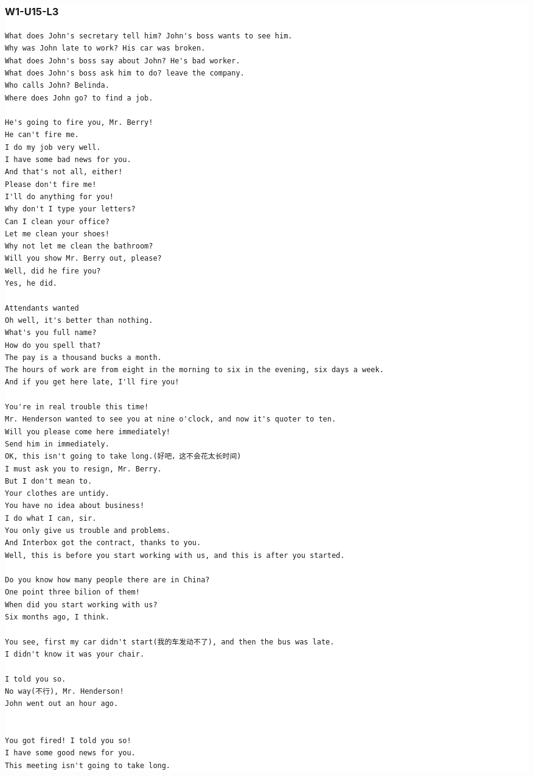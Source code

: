 ### W1-U15-L3

```
What does John's secretary tell him? John's boss wants to see him.
Why was John late to work? His car was broken.
What does John's boss say about John? He's bad worker.
What does John's boss ask him to do? leave the company.
Who calls John? Belinda.
Where does John go? to find a job.

He's going to fire you, Mr. Berry!
He can't fire me.
I do my job very well.
I have some bad news for you. 
And that's not all, either!
Please don't fire me!
I'll do anything for you!
Why don't I type your letters?
Can I clean your office?
Let me clean your shoes!
Why not let me clean the bathroom?
Will you show Mr. Berry out, please?
Well, did he fire you?
Yes, he did.

Attendants wanted
Oh well, it's better than nothing.
What's you full name?
How do you spell that?
The pay is a thousand bucks a month.
The hours of work are from eight in the morning to six in the evening, six days a week.
And if you get here late, I'll fire you!

You're in real trouble this time!
Mr. Henderson wanted to see you at nine o'clock, and now it's quoter to ten.
Will you please come here immediately!
Send him in immediately.
OK, this isn't going to take long.(好吧，这不会花太长时间)
I must ask you to resign, Mr. Berry.
But I don't mean to.
Your clothes are untidy.
You have no idea about business!
I do what I can, sir.
You only give us trouble and problems.
And Interbox got the contract, thanks to you.
Well, this is before you start working with us, and this is after you started.

Do you know how many people there are in China?
One point three bilion of them!
When did you start working with us?
Six months ago, I think.

You see, first my car didn't start(我的车发动不了), and then the bus was late.
I didn't know it was your chair.

I told you so.
No way(不行), Mr. Henderson!
John went out an hour ago.


You got fired! I told you so!
I have some good news for you.
This meeting isn't going to take long.
```